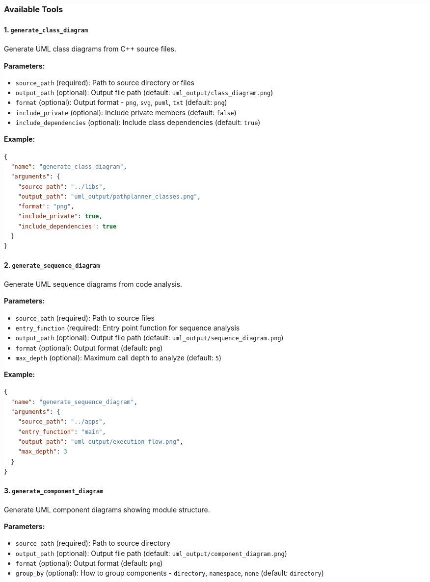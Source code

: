 ### Available Tools

#### 1. `generate_class_diagram`
Generate UML class diagrams from C++ source files.

**Parameters:**
- `source_path` (required): Path to source directory or files
- `output_path` (optional): Output file path (default: `uml_output/class_diagram.png`)
- `format` (optional): Output format - `png`, `svg`, `puml`, `txt` (default: `png`)
- `include_private` (optional): Include private members (default: `false`)
- `include_dependencies` (optional): Include class dependencies (default: `true`)

**Example:**
```json
{
  "name": "generate_class_diagram",
  "arguments": {
    "source_path": "../libs",
    "output_path": "uml_output/pathplanner_classes.png",
    "format": "png",
    "include_private": true,
    "include_dependencies": true
  }
}
```

#### 2. `generate_sequence_diagram`
Generate UML sequence diagrams from code analysis.

**Parameters:**
- `source_path` (required): Path to source files
- `entry_function` (required): Entry point function for sequence analysis
- `output_path` (optional): Output file path (default: `uml_output/sequence_diagram.png`)
- `format` (optional): Output format (default: `png`)
- `max_depth` (optional): Maximum call depth to analyze (default: `5`)

**Example:**
```json
{
  "name": "generate_sequence_diagram",
  "arguments": {
    "source_path": "../apps",
    "entry_function": "main",
    "output_path": "uml_output/execution_flow.png",
    "max_depth": 3
  }
}
```

#### 3. `generate_component_diagram`
Generate UML component diagrams showing module structure.

**Parameters:**
- `source_path` (required): Path to source directory
- `output_path` (optional): Output file path (default: `uml_output/component_diagram.png`)
- `format` (optional): Output format (default: `png`)
- `group_by` (optional): How to group components - `directory`, `namespace`, `none` (default: `directory`)
